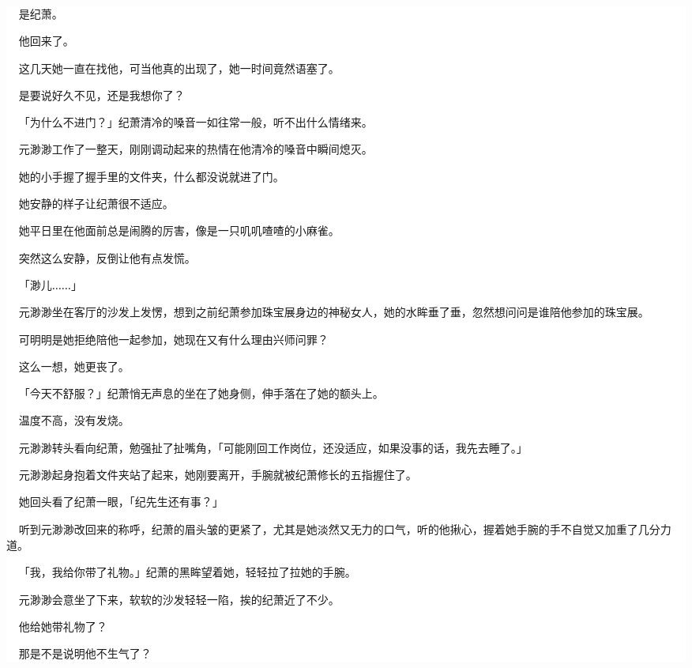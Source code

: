 
    是纪萧。


    他回来了。


    这几天她一直在找他，可当他真的出现了，她一时间竟然语塞了。


    是要说好久不见，还是我想你了？


    「为什么不进门？」纪萧清冷的嗓音一如往常一般，听不出什么情绪来。


    元渺渺工作了一整天，刚刚调动起来的热情在他清冷的嗓音中瞬间熄灭。


    她的小手握了握手里的文件夹，什么都没说就进了门。


    她安静的样子让纪萧很不适应。


    她平日里在他面前总是闹腾的厉害，像是一只叽叽喳喳的小麻雀。


    突然这么安静，反倒让他有点发慌。


    「渺儿……」


    元渺渺坐在客厅的沙发上发愣，想到之前纪萧参加珠宝展身边的神秘女人，她的水眸垂了垂，忽然想问问是谁陪他参加的珠宝展。


    可明明是她拒绝陪他一起参加，她现在又有什么理由兴师问罪？


    这么一想，她更丧了。


    「今天不舒服？」纪萧悄无声息的坐在了她身侧，伸手落在了她的额头上。


    温度不高，没有发烧。


    元渺渺转头看向纪萧，勉强扯了扯嘴角，「可能刚回工作岗位，还没适应，如果没事的话，我先去睡了。」


    元渺渺起身抱着文件夹站了起来，她刚要离开，手腕就被纪萧修长的五指握住了。


    她回头看了纪萧一眼，「纪先生还有事？」


    听到元渺渺改回来的称呼，纪萧的眉头皱的更紧了，尤其是她淡然又无力的口气，听的他揪心，握着她手腕的手不自觉又加重了几分力道。


    「我，我给你带了礼物。」纪萧的黑眸望着她，轻轻拉了拉她的手腕。


    元渺渺会意坐了下来，软软的沙发轻轻一陷，挨的纪萧近了不少。


    他给她带礼物了？


    那是不是说明他不生气了？

